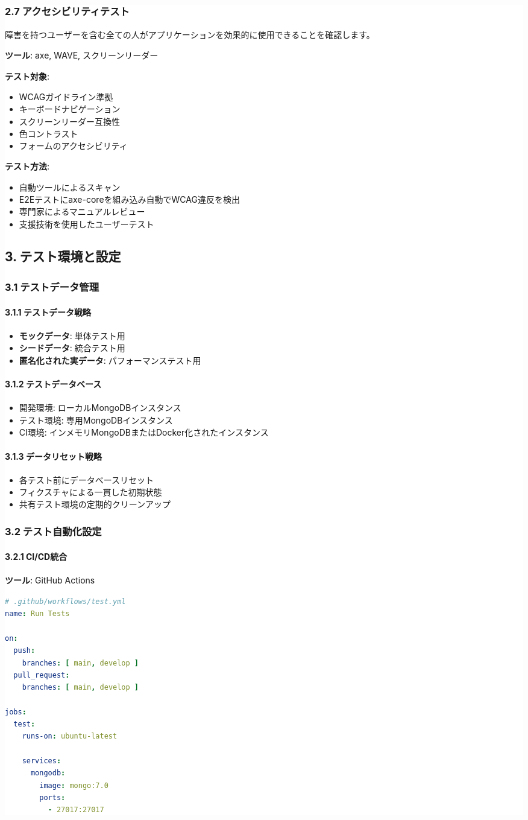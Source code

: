 ### 2.7 アクセシビリティテスト

障害を持つユーザーを含む全ての人がアプリケーションを効果的に使用できることを確認します。

**ツール**: axe, WAVE, スクリーンリーダー

**テスト対象**:
- WCAGガイドライン準拠
- キーボードナビゲーション
- スクリーンリーダー互換性
- 色コントラスト
- フォームのアクセシビリティ

**テスト方法**:
- 自動ツールによるスキャン
- E2Eテストにaxe-coreを組み込み自動でWCAG違反を検出
- 専門家によるマニュアルレビュー
- 支援技術を使用したユーザーテスト

## 3. テスト環境と設定

### 3.1 テストデータ管理

#### 3.1.1 テストデータ戦略

- **モックデータ**: 単体テスト用
- **シードデータ**: 統合テスト用
- **匿名化された実データ**: パフォーマンステスト用

#### 3.1.2 テストデータベース

- 開発環境: ローカルMongoDBインスタンス
- テスト環境: 専用MongoDBインスタンス
- CI環境: インメモリMongoDBまたはDocker化されたインスタンス

#### 3.1.3 データリセット戦略

- 各テスト前にデータベースリセット
- フィクスチャによる一貫した初期状態
- 共有テスト環境の定期的クリーンアップ

### 3.2 テスト自動化設定

#### 3.2.1 CI/CD統合

**ツール**: GitHub Actions

```yaml
# .github/workflows/test.yml
name: Run Tests

on:
  push:
    branches: [ main, develop ]
  pull_request:
    branches: [ main, develop ]

jobs:
  test:
    runs-on: ubuntu-latest
    
    services:
      mongodb:
        image: mongo:7.0
        ports:
          - 27017:27017
```